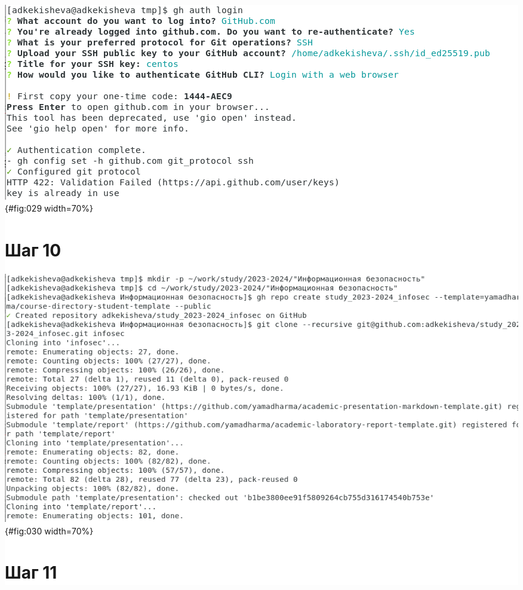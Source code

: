 ![Авторицазия на github](image/2.7.png){#fig:029 width=70%}


# Шаг 10
![Создание репозитория курса на основе шаблона](image/2.8.png){#fig:030 width=70%}


# Шаг 11